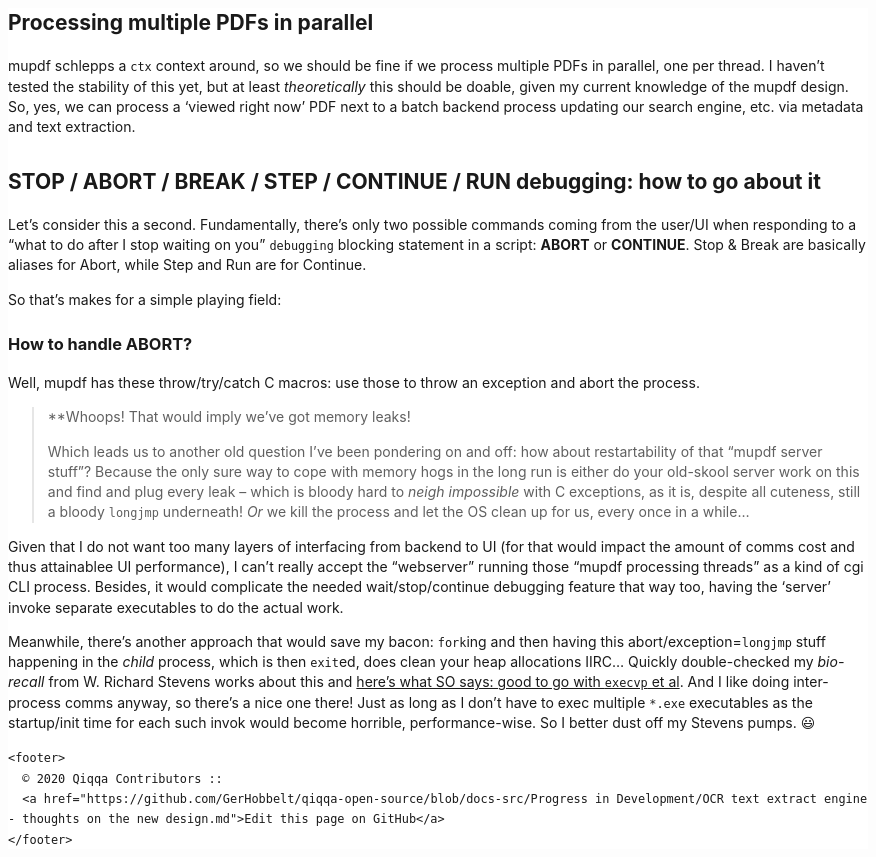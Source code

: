 <h2>Processing multiple PDFs in parallel</h2>
<p>mupdf schlepps a <code>ctx</code> context around, so we should be fine if we process multiple PDFs in parallel, one per thread. I haven’t tested the stability of this yet, but at least <em>theoretically</em> this should be doable, given my current knowledge of the mupdf design. So, yes, we can process a ‘viewed right now’ PDF next to a batch backend process updating our search engine, etc. via metadata and text extraction.</p>
<h2>STOP / ABORT / BREAK / STEP / CONTINUE / RUN debugging: how to go about it</h2>
<p>Let’s consider this a second. Fundamentally, there’s only two possible commands coming from the user/UI when responding to a “what to do after I stop waiting on you” <code>debugging</code> blocking statement in a script: <strong>ABORT</strong> or <strong>CONTINUE</strong>. Stop &amp; Break are basically aliases for Abort, while Step and Run are for Continue.</p>
<p>So that’s makes for a simple playing field:</p>
<h3>How to handle ABORT?</h3>
<p>Well, mupdf has these throw/try/catch C macros: use those to throw an exception and abort the process.</p>
<blockquote>
<p>**Whoops! That would imply we’ve got memory leaks!</p>
<p>Which leads us to another old question I’ve been pondering on and off: how about restartability of that “mupdf server stuff”? Because the only sure way to cope with memory hogs in the long run is either do your old-skool server work on this and find and plug every leak – which is bloody hard to <em>neigh impossible</em> with C exceptions, as it is, despite all cuteness, still a bloody <code>longjmp</code> underneath! <em>Or</em> we kill the process and let the OS clean up for us, every once in a while…</p>
</blockquote>
<p>Given that I do not want too many layers of interfacing from backend to UI (for that would impact the amount of comms cost and thus attainablee UI performance), I can’t really accept the “webserver” running those “mupdf processing threads” as a kind of cgi CLI process. Besides, it would complicate the needed wait/stop/continue debugging feature that way too, having the ‘server’ invoke separate executables to do the actual work.</p>
<p>Meanwhile, there’s another approach that would save my bacon: <code>fork</code>ing and then having this abort/exception=<code>longjmp</code> stuff happening in the <em>child</em> process, which is then <code>exit</code>ed, does clean your heap allocations IIRC… Quickly double-checked my <em>bio-recall</em> from W. Richard Stevens works about this and <a href="https://stackoverflow.com/questions/23440132/fork-after-malloc-in-parent-does-the-child-process-need-to-free-it">here’s what SO says: good to go with <code>execvp</code> et al</a>. And I like doing inter-process comms anyway, so there’s a nice one there! Just as long as I don’t have to exec multiple <code>*.exe</code> executables as the startup/init time for each such invok would become horrible, performance-wise. So I better dust off my Stevens pumps. 😃</p>


    <footer>
      © 2020 Qiqqa Contributors ::
      <a href="https://github.com/GerHobbelt/qiqqa-open-source/blob/docs-src/Progress in Development/OCR text extract engine - thoughts on the new design.md">Edit this page on GitHub</a>
    </footer>
  </body>
</html>
